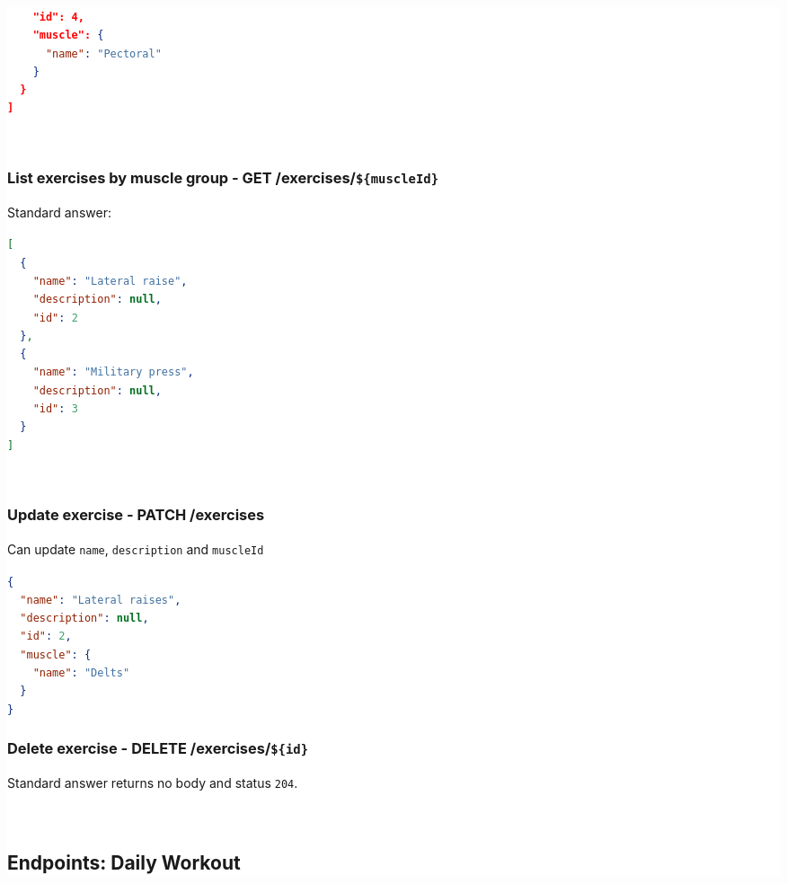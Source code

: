 ```json
    "id": 4,
    "muscle": {
      "name": "Pectoral"
    }
  }
]
```

<br>

### List exercises by muscle group - GET /exercises/`${muscleId}` <br>

Standard answer:<br>

```json
[
  {
    "name": "Lateral raise",
    "description": null,
    "id": 2
  },
  {
    "name": "Military press",
    "description": null,
    "id": 3
  }
]
```

<br>

### Update exercise - PATCH /exercises <br>

Can update `name`, `description` and `muscleId`<br>

```json
{
  "name": "Lateral raises",
  "description": null,
  "id": 2,
  "muscle": {
    "name": "Delts"
  }
}
```

### Delete exercise - DELETE /exercises/`${id}` <br>

Standard answer returns no body and status `204`. <br>

<br>

## Endpoints: Daily Workout <br>
